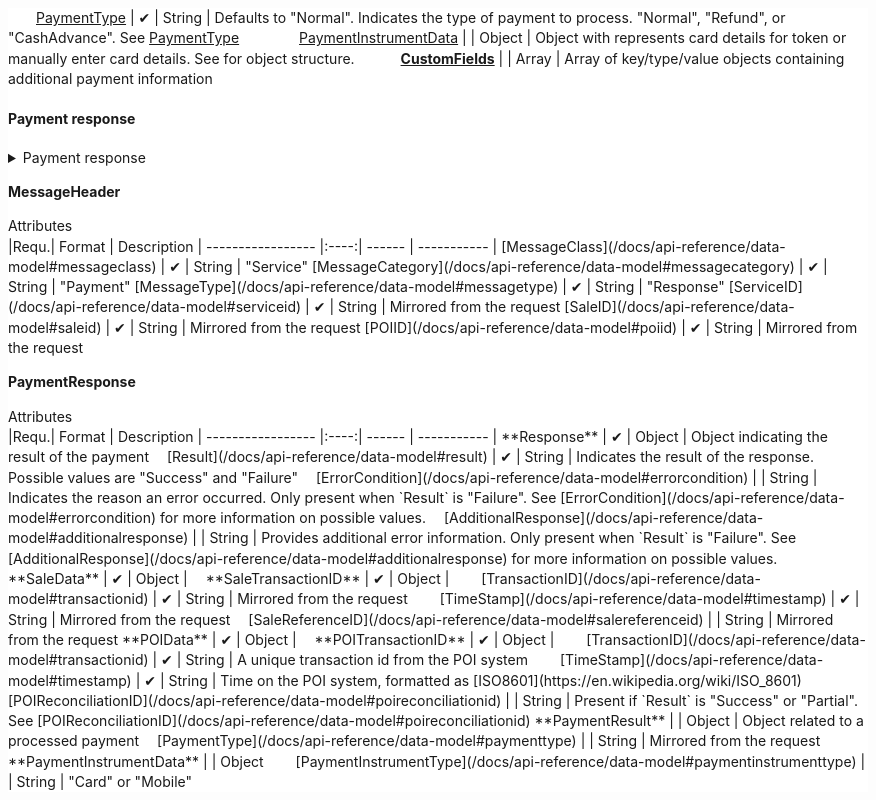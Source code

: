   [PaymentType](/docs/api-reference/data-model#paymenttype)                | ✔ | String | Defaults to "Normal". Indicates the type of payment to process. "Normal", "Refund", or "CashAdvance". See [PaymentType](/docs/api-reference/data-model#paymenttype)  
  [PaymentInstrumentData](/docs/api-reference/data-model#paymentinstrumentdata) |   | Object | Object with represents card details for token or manually enter card details. See  for object structure.  
 **[CustomFields](/docs/api-reference/data-model#customfields)**                             |  | Array | Array of key/type/value objects containing additional payment information

#### Payment response

<details><summary>
Payment response
</summary></details>

**MessageHeader**

<div style={{width:'240px'}}>Attributes</div>     |Requ.| Format | Description |
-----------------                            |:----:| ------ | ----------- |
[MessageClass](/docs/api-reference/data-model#messageclass)                | ✔ | String | "Service"
[MessageCategory](/docs/api-reference/data-model#messagecategory)          | ✔ | String | "Payment"
[MessageType](/docs/api-reference/data-model#messagetype)                  | ✔ | String | "Response"
[ServiceID](/docs/api-reference/data-model#serviceid)                      | ✔ | String | Mirrored from the request
[SaleID](/docs/api-reference/data-model#saleid)                            | ✔ | String | Mirrored from the request
[POIID](/docs/api-reference/data-model#poiid)                              | ✔ | String | Mirrored from the request

**PaymentResponse**

<div style={{width:'240px'}}>Attributes</div>     |Requ.| Format | Description |
-----------------                            |:----:| ------ | ----------- |
**Response**                                 | ✔ | Object | Object indicating the result of the payment
 [Result](/docs/api-reference/data-model#result)                           | ✔ | String | Indicates the result of the response. Possible values are "Success" and "Failure"
 [ErrorCondition](/docs/api-reference/data-model#errorcondition)           |  | String | Indicates the reason an error occurred. Only present when `Result` is "Failure". See [ErrorCondition](/docs/api-reference/data-model#errorcondition) for more information on possible values.
 [AdditionalResponse](/docs/api-reference/data-model#additionalresponse)   |  | String | Provides additional error information. Only present when `Result` is "Failure". See [AdditionalResponse](/docs/api-reference/data-model#additionalresponse) for more information on possible values. 
**SaleData**                                 | ✔ | Object | 
 **SaleTransactionID**                       | ✔ | Object | 
  [TransactionID](/docs/api-reference/data-model#transactionid)            | ✔ | String | Mirrored from the request
  [TimeStamp](/docs/api-reference/data-model#timestamp)                    | ✔ | String | Mirrored from the request
 [SaleReferenceID](/docs/api-reference/data-model#salereferenceid)         |  | String | Mirrored from the request
**POIData**                                  | ✔ | Object | 
 **POITransactionID**                        | ✔ | Object | 
  [TransactionID](/docs/api-reference/data-model#transactionid)            | ✔ | String | A unique transaction id from the POI system
  [TimeStamp](/docs/api-reference/data-model#timestamp)                    | ✔ | String | Time on the POI system, formatted as [ISO8601](https://en.wikipedia.org/wiki/ISO_8601)
 [POIReconciliationID](/docs/api-reference/data-model#poireconciliationid) |  | String | Present if `Result` is "Success" or "Partial". See [POIReconciliationID](/docs/api-reference/data-model#poireconciliationid)
**PaymentResult**                            |  | Object | Object related to a processed payment
 [PaymentType](/docs/api-reference/data-model#paymenttype)                 |  | String | Mirrored from the request
 **PaymentInstrumentData**                   |  | Object 
  [PaymentInstrumentType](/docs/api-reference/data-model#paymentinstrumenttype) |  | String | "Card" or "Mobile"